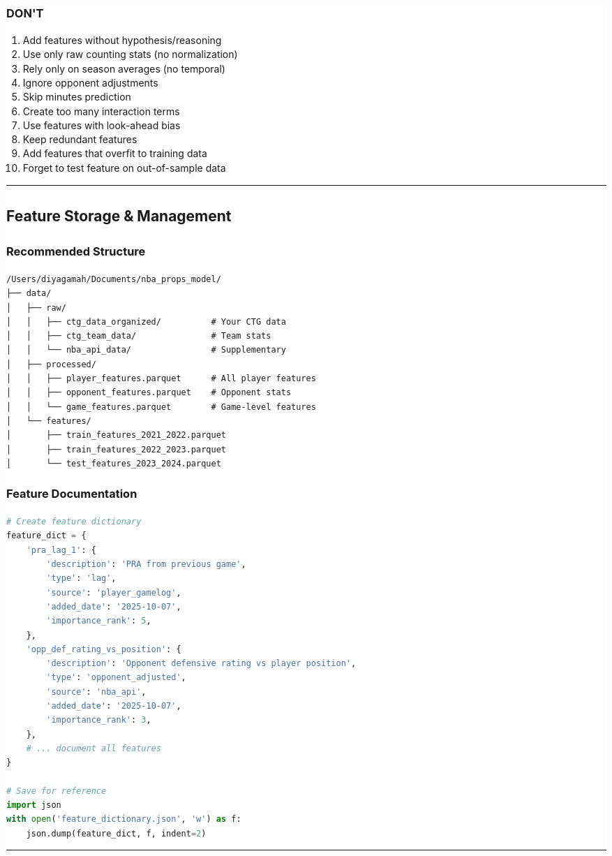 ### DON'T
1. Add features without hypothesis/reasoning
2. Use only raw counting stats (no normalization)
3. Rely only on season averages (no temporal)
4. Ignore opponent adjustments
5. Skip minutes prediction
6. Create too many interaction terms
7. Use features with look-ahead bias
8. Keep redundant features
9. Add features that overfit to training data
10. Forget to test feature on out-of-sample data

---

## Feature Storage & Management

### Recommended Structure
```
/Users/diyagamah/Documents/nba_props_model/
├── data/
│   ├── raw/
│   │   ├── ctg_data_organized/          # Your CTG data
│   │   ├── ctg_team_data/               # Team stats
│   │   └── nba_api_data/                # Supplementary
│   ├── processed/
│   │   ├── player_features.parquet      # All player features
│   │   ├── opponent_features.parquet    # Opponent stats
│   │   └── game_features.parquet        # Game-level features
│   └── features/
│       ├── train_features_2021_2022.parquet
│       ├── train_features_2022_2023.parquet
│       └── test_features_2023_2024.parquet
```

### Feature Documentation
```python
# Create feature dictionary
feature_dict = {
    'pra_lag_1': {
        'description': 'PRA from previous game',
        'type': 'lag',
        'source': 'player_gamelog',
        'added_date': '2025-10-07',
        'importance_rank': 5,
    },
    'opp_def_rating_vs_position': {
        'description': 'Opponent defensive rating vs player position',
        'type': 'opponent_adjusted',
        'source': 'nba_api',
        'added_date': '2025-10-07',
        'importance_rank': 3,
    },
    # ... document all features
}

# Save for reference
import json
with open('feature_dictionary.json', 'w') as f:
    json.dump(feature_dict, f, indent=2)
```

---